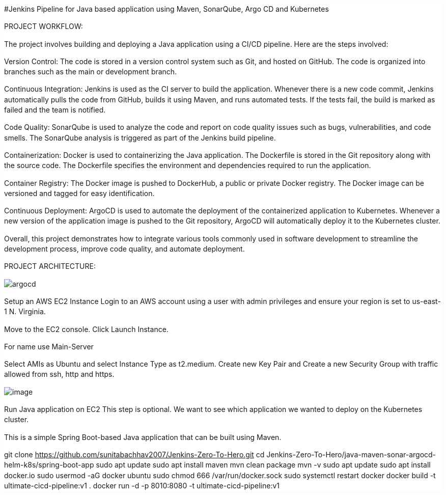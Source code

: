 #Jenkins Pipeline for Java based application using Maven, SonarQube, Argo CD and Kubernetes

PROJECT WORKFLOW:

The project involves building and deploying a Java application using a CI/CD pipeline. Here are the steps involved:

Version Control: The code is stored in a version control system such as Git, and hosted on GitHub. The code is organized into branches such as the main or development branch.

Continuous Integration: Jenkins is used as the CI server to build the application. Whenever there is a new code commit, Jenkins automatically pulls the code from GitHub, builds it using Maven, and runs automated tests. If the tests fail, the build is marked as failed and the team is notified.

Code Quality: SonarQube is used to analyze the code and report on code quality issues such as bugs, vulnerabilities, and code smells. The SonarQube analysis is triggered as part of the Jenkins build pipeline.

Containerization: Docker is used to containerizing the Java application. The Dockerfile is stored in the Git repository along with the source code. The Dockerfile specifies the environment and dependencies required to run the application.

Container Registry: The Docker image is pushed to DockerHub, a public or private Docker registry. The Docker image can be versioned and tagged for easy identification.

Continuous Deployment: ArgoCD is used to automate the deployment of the containerized application to Kubernetes. Whenever a new version of the application image is pushed to the Git repository, ArgoCD will automatically deploy it to the Kubernetes cluster.

Overall, this project demonstrates how to integrate various tools commonly used in software development to streamline the development process, improve code quality, and automate deployment.

PROJECT ARCHITECTURE:

<img width="1468" alt="argocd" src="https://user-images.githubusercontent.com/122585172/235339835-9fbc68de-ee9b-44c7-94b6-6f02f203e4c2.png">


Setup an AWS EC2 Instance
Login to an AWS account using a user with admin privileges and ensure your region is set to us-east-1 N. Virginia.

Move to the EC2 console. Click Launch Instance.

For name use Main-Server

Select AMIs as Ubuntu and select Instance Type as t2.medium. Create new Key Pair and Create a new Security Group with traffic allowed from ssh, http and https.

![image](https://user-images.githubusercontent.com/122585172/235339848-60461e1d-b7b2-478e-9d0c-408279fedba4.png)



Run Java application on EC2
This step is optional. We want to see which application we wanted to deploy on the Kubernetes cluster.

This is a simple Spring Boot-based Java application that can be built using Maven.


git clone https://github.com/sunitabachhav2007/Jenkins-Zero-To-Hero.git
cd Jenkins-Zero-To-Hero/java-maven-sonar-argocd-helm-k8s/spring-boot-app
sudo apt update
sudo apt install maven
mvn clean package
mvn -v
sudo apt update
sudo apt install docker.io
sudo usermod -aG docker ubuntu
sudo chmod 666 /var/run/docker.sock
sudo systemctl restart docker
docker build -t ultimate-cicd-pipeline:v1 .
docker run -d -p 8010:8080 -t ultimate-cicd-pipeline:v1
